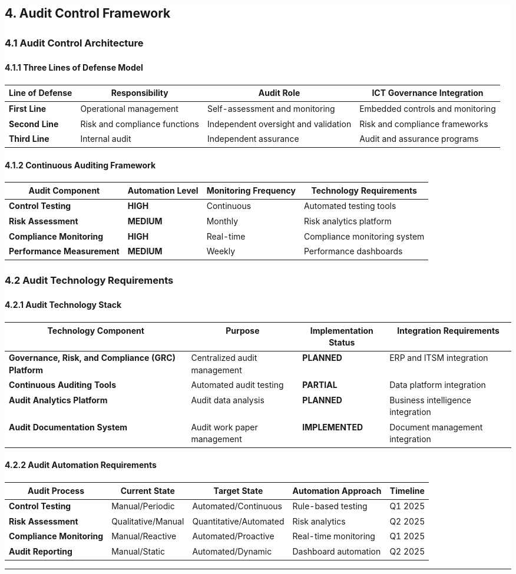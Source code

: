 
## 4. Audit Control Framework

### 4.1 Audit Control Architecture

#### 4.1.1 Three Lines of Defense Model

| Line of Defense | Responsibility | Audit Role | ICT Governance Integration |
|-----------------|----------------|------------|---------------------------|
| **First Line** | Operational management | Self-assessment and monitoring | Embedded controls and monitoring |
| **Second Line** | Risk and compliance functions | Independent oversight and validation | Risk and compliance frameworks |
| **Third Line** | Internal audit | Independent assurance | Audit and assurance programs |

#### 4.1.2 Continuous Auditing Framework

| Audit Component | Automation Level | Monitoring Frequency | Technology Requirements |
|-----------------|------------------|---------------------|------------------------|
| **Control Testing** | **HIGH** | Continuous | Automated testing tools |
| **Risk Assessment** | **MEDIUM** | Monthly | Risk analytics platform |
| **Compliance Monitoring** | **HIGH** | Real-time | Compliance monitoring system |
| **Performance Measurement** | **MEDIUM** | Weekly | Performance dashboards |

### 4.2 Audit Technology Requirements

#### 4.2.1 Audit Technology Stack

| Technology Component | Purpose | Implementation Status | Integration Requirements |
|---------------------|---------|----------------------|-------------------------|
| **Governance, Risk, and Compliance (GRC) Platform** | Centralized audit management | **PLANNED** | ERP and ITSM integration |
| **Continuous Auditing Tools** | Automated audit testing | **PARTIAL** | Data platform integration |
| **Audit Analytics Platform** | Audit data analysis | **PLANNED** | Business intelligence integration |
| **Audit Documentation System** | Audit work paper management | **IMPLEMENTED** | Document management integration |

#### 4.2.2 Audit Automation Requirements

| Audit Process | Current State | Target State | Automation Approach | Timeline |
|---------------|---------------|--------------|-------------------|----------|
| **Control Testing** | Manual/Periodic | Automated/Continuous | Rule-based testing | Q1 2025 |
| **Risk Assessment** | Qualitative/Manual | Quantitative/Automated | Risk analytics | Q2 2025 |
| **Compliance Monitoring** | Manual/Reactive | Automated/Proactive | Real-time monitoring | Q1 2025 |
| **Audit Reporting** | Manual/Static | Automated/Dynamic | Dashboard automation | Q2 2025 |

---